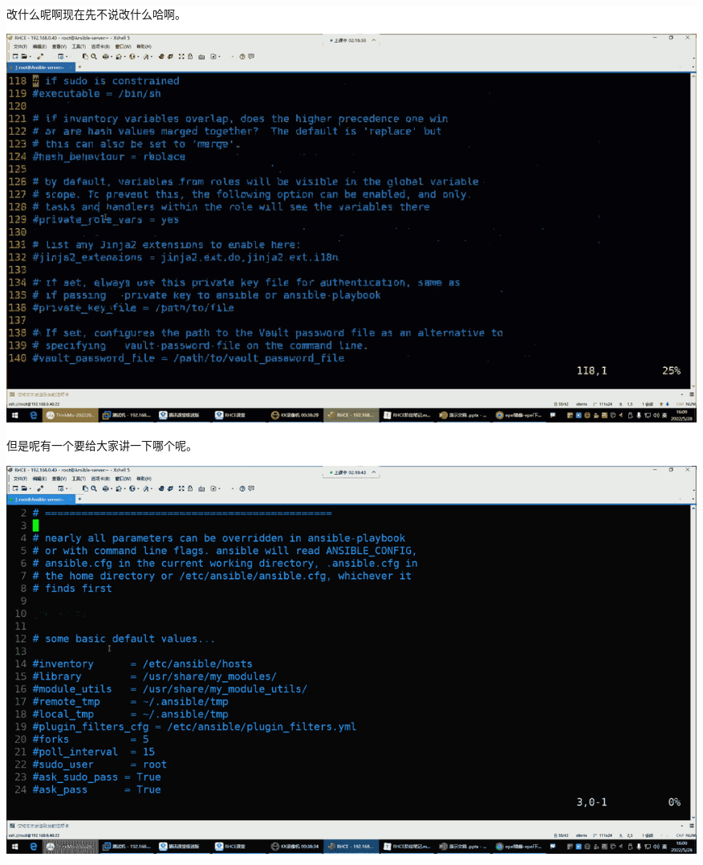 改什么呢啊现在先不说改什么哈啊。

![](img/e1abab649d701c56b9a24316bb413c4c_74.png)

但是呢有一个要给大家讲一下哪个呢。

![](img/e1abab649d701c56b9a24316bb413c4c_76.png)
